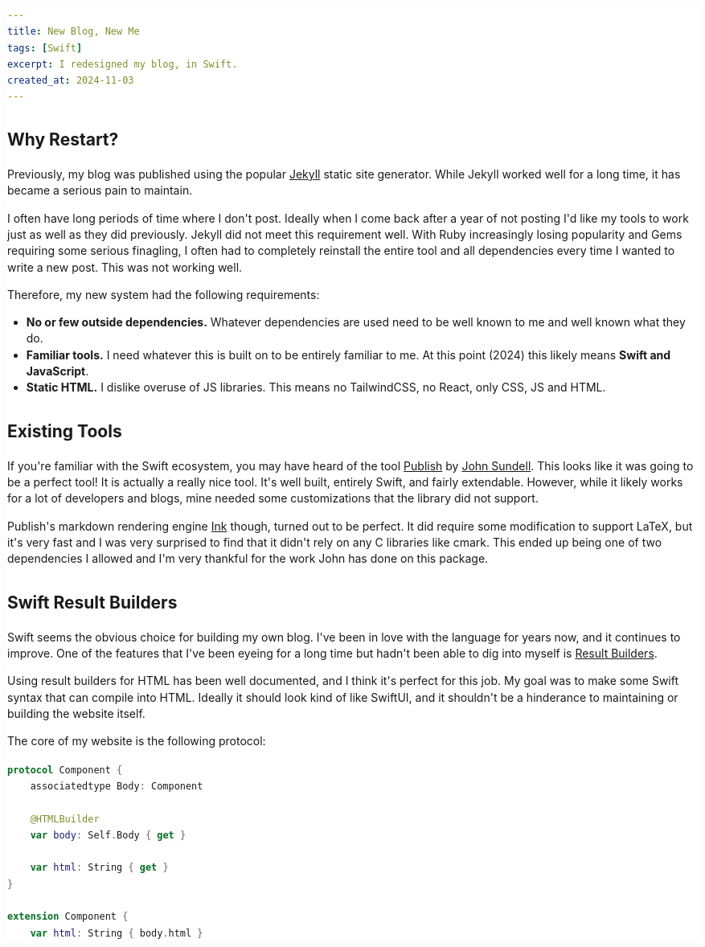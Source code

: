 ```yaml
---
title: New Blog, New Me
tags: [Swift]
excerpt: I redesigned my blog, in Swift.
created_at: 2024-11-03
---
```


## Why Restart?

Previously, my blog was published using the popular [Jekyll](https://jekyllrb.com/) static site generator. While Jekyll worked well for a long time, it has became a serious pain to maintain.

I often have long periods of time where I don't post. Ideally when I come back after a year of not posting I'd like my tools to work just as well as they did previously. Jekyll did not meet this requirement well. With Ruby increasingly losing popularity and Gems requiring some serious finagling, I often had to completely reinstall the entire tool and all dependencies every time I wanted to write a new post. This was not working well.

Therefore, my new system had the following requirements:
- **No or few outside dependencies.** Whatever dependencies are used need to be well known to me and well known what they do.
- **Familiar tools.** I need whatever this is built on to be entirely familiar to me. At this point (2024) this likely means **Swift and JavaScript**.
- **Static HTML.** I dislike overuse of JS libraries. This means no TailwindCSS, no React, only CSS, JS and HTML.

## Existing Tools

If you're familiar with the Swift ecosystem, you may have heard of the tool [Publish](https://github.com/JohnSundell/Publish?tab=readme-ov-file) by [John Sundell](https://www.swiftbysundell.com/). This looks like it was going to be a perfect tool! It is actually a really nice tool. It's well built, entirely Swift, and fairly extendable. However, while it likely works for a lot of developers and blogs, mine needed some customizations that the library did not support.

Publish's markdown rendering engine [Ink](https://github.com/JohnSundell/Ink/tree/master) though, turned out to be perfect. It did require some modification to support LaTeX, but it's very fast and I was very surprised to find that it didn't rely on any C libraries like cmark. This ended up being one of two dependencies I allowed and I'm very thankful for the work John has done on this package.

## Swift Result Builders

Swift seems the obvious choice for building my own blog. I've been in love with the language for years now, and it continues to improve. One of the features that I've been eyeing for a long time but hadn't been able to dig into myself is [Result Builders](https://docs.swift.org/swift-book/documentation/the-swift-programming-language/advancedoperators/#Result-Builders).

Using result builders for HTML has been well documented, and I think it's perfect for this job. My goal was to make some Swift syntax that can compile into HTML. Ideally it should look kind of like SwiftUI, and it shouldn't be a hinderance to maintaining or building the website itself.

The core of my website is the following protocol:
```swift
protocol Component {
    associatedtype Body: Component

    @HTMLBuilder
    var body: Self.Body { get }

    var html: String { get }
}

extension Component {
    var html: String { body.html }
```